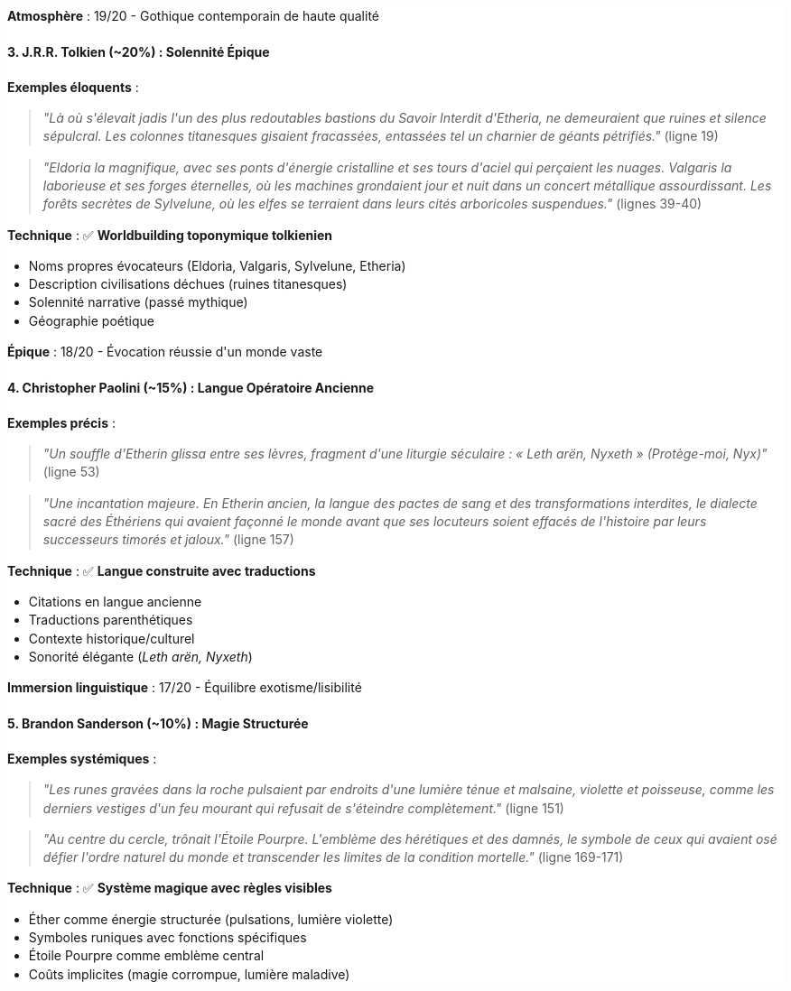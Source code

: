 **Atmosphère** : 19/20 - Gothique contemporain de haute qualité

#### 3. J.R.R. Tolkien (~20%) : Solennité Épique

**Exemples éloquents** :

> *"Là où s'élevait jadis l'un des plus redoutables bastions du Savoir Interdit d'Etheria, ne demeuraient que ruines et silence sépulcral. Les colonnes titanesques gisaient fracassées, entassées tel un charnier de géants pétrifiés."* (ligne 19)

> *"Eldoria la magnifique, avec ses ponts d'énergie cristalline et ses tours d'aciel qui perçaient les nuages. Valgaris la laborieuse et ses forges éternelles, où les machines grondaient jour et nuit dans un concert métallique assourdissant. Les forêts secrètes de Sylvelune, où les elfes se terraient dans leurs cités arboricoles suspendues."* (lignes 39-40)

**Technique** : ✅ **Worldbuilding toponymique tolkienien**
- Noms propres évocateurs (Eldoria, Valgaris, Sylvelune, Etheria)
- Description civilisations déchues (ruines titanesques)
- Solennité narrative (passé mythique)
- Géographie poétique

**Épique** : 18/20 - Évocation réussie d'un monde vaste

#### 4. Christopher Paolini (~15%) : Langue Opératoire Ancienne

**Exemples précis** :

> *"Un souffle d'*Etherin* glissa entre ses lèvres, fragment d'une liturgie séculaire : *« Leth arën, Nyxeth »* (Protège-moi, Nyx)"* (ligne 53)

> *"Une incantation majeure. En *Etherin* ancien, la langue des pactes de sang et des transformations interdites, le dialecte sacré des Éthériens qui avaient façonné le monde avant que ses locuteurs soient effacés de l'histoire par leurs successeurs timorés et jaloux."* (ligne 157)

**Technique** : ✅ **Langue construite avec traductions**
- Citations en langue ancienne
- Traductions parenthétiques
- Contexte historique/culturel
- Sonorité élégante (*Leth arën, Nyxeth*)

**Immersion linguistique** : 17/20 - Équilibre exotisme/lisibilité

#### 5. Brandon Sanderson (~10%) : Magie Structurée

**Exemples systémiques** :

> *"Les runes gravées dans la roche pulsaient par endroits d'une lumière ténue et malsaine, violette et poisseuse, comme les derniers vestiges d'un feu mourant qui refusait de s'éteindre complètement."* (ligne 151)

> *"Au centre du cercle, trônait l'Étoile Pourpre. L'emblème des hérétiques et des damnés, le symbole de ceux qui avaient osé défier l'ordre naturel du monde et transcender les limites de la condition mortelle."* (ligne 169-171)

**Technique** : ✅ **Système magique avec règles visibles**
- Éther comme énergie structurée (pulsations, lumière violette)
- Symboles runiques avec fonctions spécifiques
- Étoile Pourpre comme emblème central
- Coûts implicites (magie corrompue, lumière maladive)
